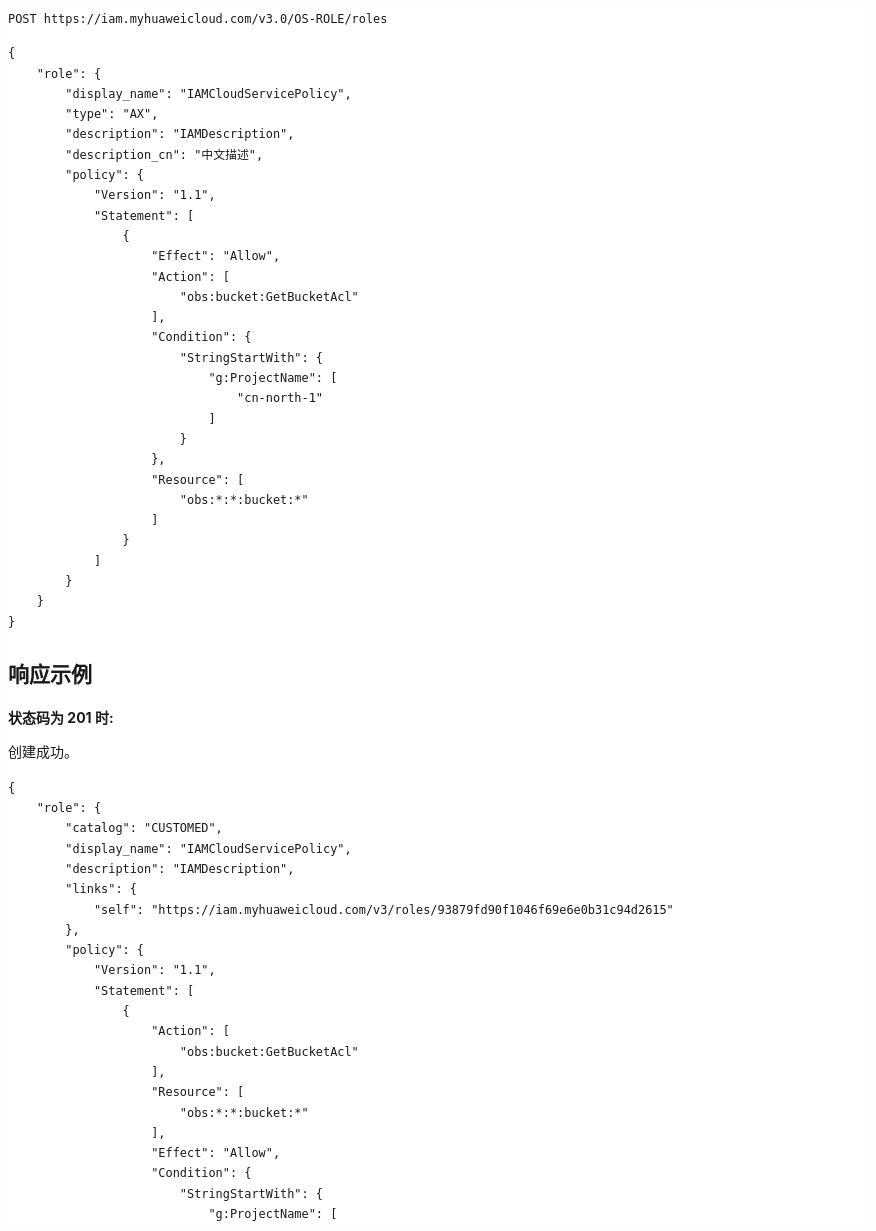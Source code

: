 ```
POST https://iam.myhuaweicloud.com/v3.0/OS-ROLE/roles
```

```
{
    "role": {
        "display_name": "IAMCloudServicePolicy",
        "type": "AX",
        "description": "IAMDescription",
        "description_cn": "中文描述",
        "policy": {
            "Version": "1.1",
            "Statement": [
                {
                    "Effect": "Allow",
                    "Action": [
                        "obs:bucket:GetBucketAcl"
                    ],
                    "Condition": {
                        "StringStartWith": {
                            "g:ProjectName": [
                                "cn-north-1"
                            ]
                        }
                    },
                    "Resource": [
                        "obs:*:*:bucket:*"
                    ]
                }
            ]
        }
    }
}
```

## 响应示例<a name="zh-cn_topic_0222037452_section15551185017316"></a>

**状态码为 201 时:**

创建成功。

```
{
    "role": {
        "catalog": "CUSTOMED",
        "display_name": "IAMCloudServicePolicy",
        "description": "IAMDescription",
        "links": {
            "self": "https://iam.myhuaweicloud.com/v3/roles/93879fd90f1046f69e6e0b31c94d2615"
        },
        "policy": {
            "Version": "1.1",
            "Statement": [
                {
                    "Action": [
                        "obs:bucket:GetBucketAcl"
                    ],
                    "Resource": [
                        "obs:*:*:bucket:*"
                    ],
                    "Effect": "Allow",
                    "Condition": {
                        "StringStartWith": {
                            "g:ProjectName": [
```